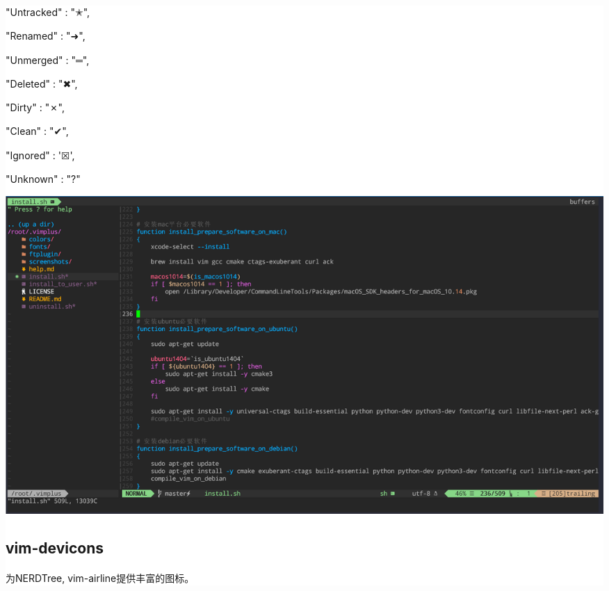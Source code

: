 "Untracked" : "✭",

"Renamed"   : "➜",

"Unmerged"  : "═",

"Deleted"   : "✖",

"Dirty"     : "✗",

"Clean"     : "✔︎",

"Ignored" : '☒',

"Unknown"   : "?"

![](https://raw.githubusercontent.com/MicoStrong/sharpvim/master/screenshots/nerdtree-git-plugin.png)

## vim-devicons

为NERDTree, vim-airline提供丰富的图标。
